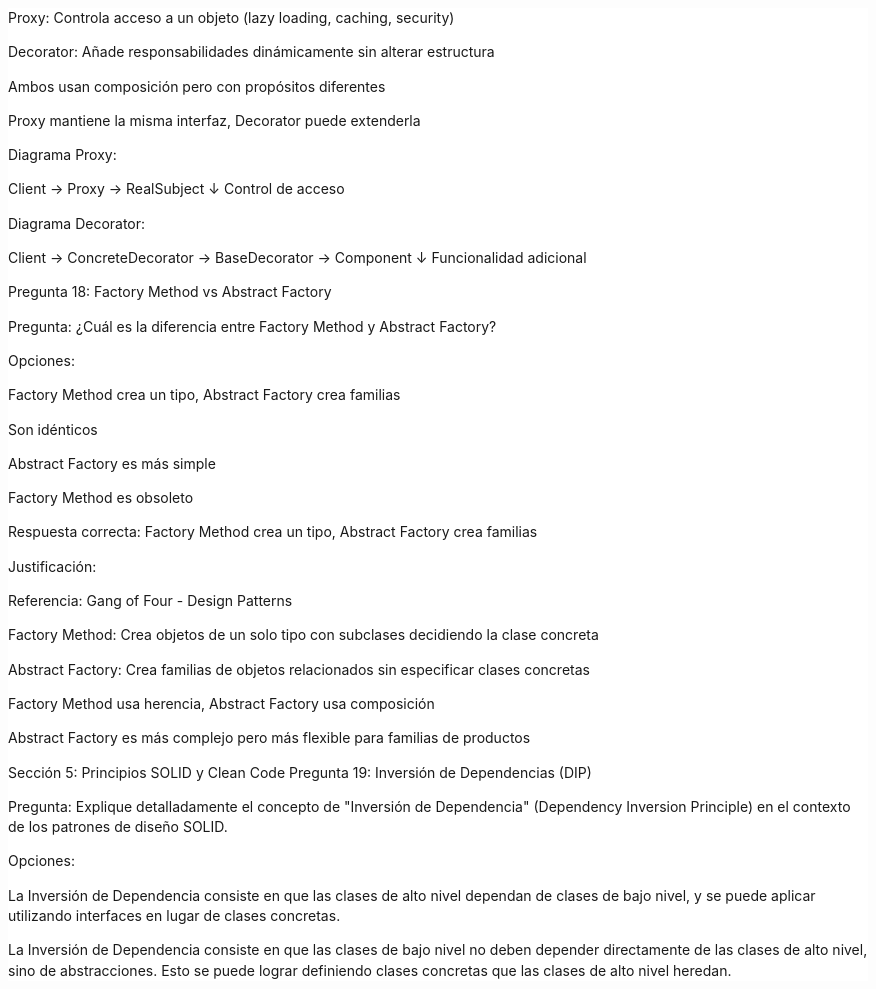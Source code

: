 Proxy: Controla acceso a un objeto (lazy loading, caching, security)

Decorator: Añade responsabilidades dinámicamente sin alterar estructura

Ambos usan composición pero con propósitos diferentes

Proxy mantiene la misma interfaz, Decorator puede extenderla

Diagrama Proxy:

Client → Proxy → RealSubject
         ↓
    Control de acceso


Diagrama Decorator:

Client → ConcreteDecorator → BaseDecorator → Component
         ↓
    Funcionalidad adicional

Pregunta 18: Factory Method vs Abstract Factory

Pregunta: ¿Cuál es la diferencia entre Factory Method y Abstract Factory?

Opciones:

Factory Method crea un tipo, Abstract Factory crea familias

Son idénticos

Abstract Factory es más simple

Factory Method es obsoleto

Respuesta correcta: Factory Method crea un tipo, Abstract Factory crea familias

Justificación:

Referencia: Gang of Four - Design Patterns

Factory Method: Crea objetos de un solo tipo con subclases decidiendo la clase concreta

Abstract Factory: Crea familias de objetos relacionados sin especificar clases concretas

Factory Method usa herencia, Abstract Factory usa composición

Abstract Factory es más complejo pero más flexible para familias de productos

Sección 5: Principios SOLID y Clean Code
Pregunta 19: Inversión de Dependencias (DIP)

Pregunta: Explique detalladamente el concepto de "Inversión de Dependencia" (Dependency Inversion Principle) en el contexto de los patrones de diseño SOLID.

Opciones:

La Inversión de Dependencia consiste en que las clases de alto nivel dependan de clases de bajo nivel, y se puede aplicar utilizando interfaces en lugar de clases concretas.

La Inversión de Dependencia consiste en que las clases de bajo nivel no deben depender directamente de las clases de alto nivel, sino de abstracciones. Esto se puede lograr definiendo clases concretas que las clases de alto nivel heredan.
